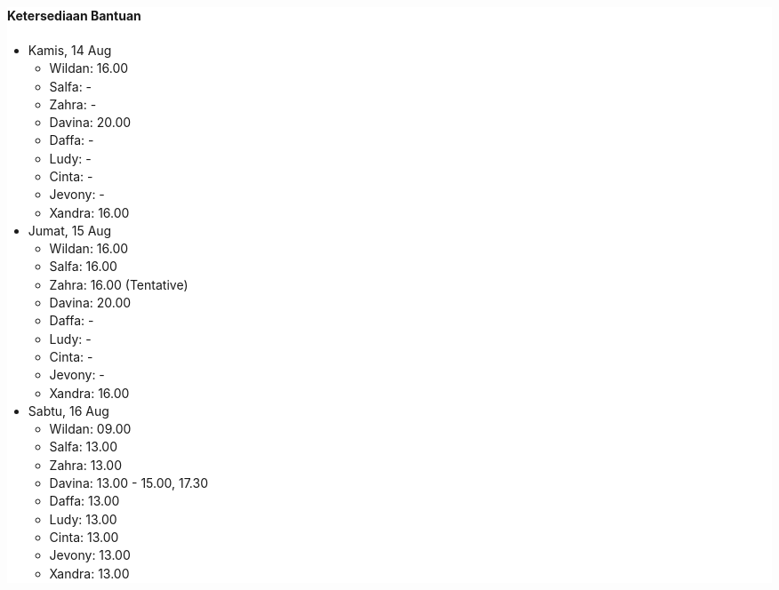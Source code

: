 #### Ketersediaan Bantuan
- Kamis, 14 Aug
  - Wildan: 16.00
  - Salfa: -
  - Zahra: -
  - Davina: 20.00
  - Daffa: -
  - Ludy: -
  - Cinta: -
  - Jevony: -
  - Xandra: 16.00
- Jumat, 15 Aug
  - Wildan: 16.00
  - Salfa: 16.00
  - Zahra: 16.00 (Tentative)
  - Davina: 20.00
  - Daffa: -
  - Ludy: -
  - Cinta: -
  - Jevony: -
  - Xandra: 16.00
- Sabtu, 16 Aug
  - Wildan: 09.00
  - Salfa: 13.00
  - Zahra: 13.00
  - Davina: 13.00 - 15.00, 17.30
  - Daffa: 13.00
  - Ludy: 13.00
  - Cinta: 13.00
  - Jevony: 13.00
  - Xandra: 13.00
